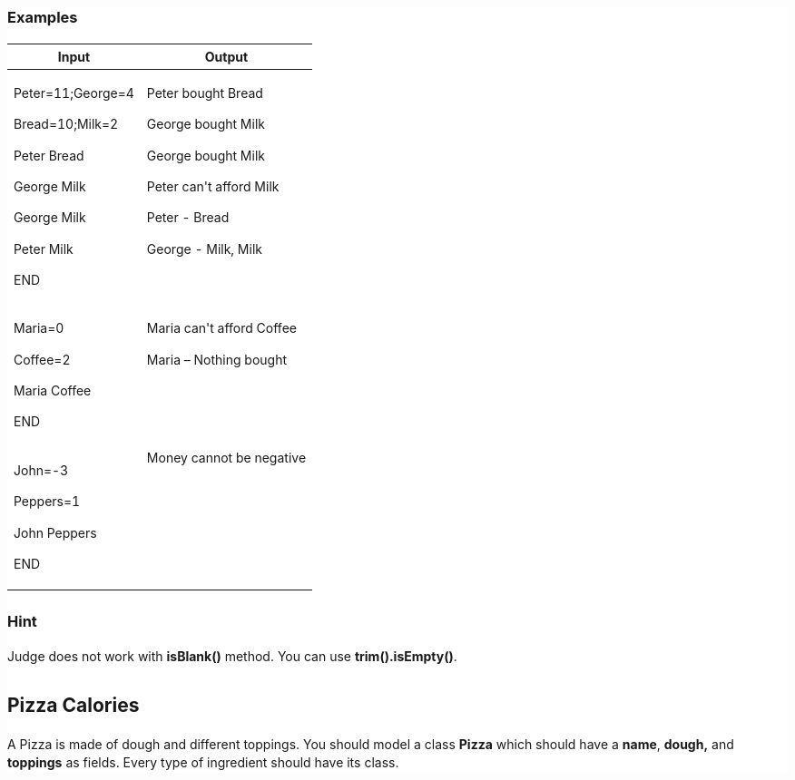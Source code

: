 ### Examples

<table>
<thead>
<tr class="header">
<th><strong>Input</strong></th>
<th><strong>Output</strong></th>
</tr>
</thead>
<tbody>
<tr class="odd">
<td><p>Peter=11;George=4</p>
<p>Bread=10;Milk=2</p>
<p>Peter Bread</p>
<p>George Milk</p>
<p>George Milk</p>
<p>Peter Milk</p>
<p>END</p></td>
<td><p>Peter bought Bread</p>
<p>George bought Milk</p>
<p>George bought Milk</p>
<p>Peter can't afford Milk</p>
<p>Peter - Bread</p>
<p>George - Milk, Milk</p></td>
</tr>
<tr class="even">
<td><p>Maria=0</p>
<p>Coffee=2</p>
<p>Maria Coffee</p>
<p>END</p></td>
<td><p>Maria can't afford Coffee</p>
<p>Maria – Nothing bought</p></td>
</tr>
<tr class="odd">
<td><p>John=-3</p>
<p>Peppers=1</p>
<p>John Peppers</p>
<p>END</p></td>
<td>Money cannot be negative</td>
</tr>
</tbody>
</table>

### Hint

Judge does not work with **isBlank()** method. You can use
**trim().isEmpty()**.

## Pizza Calories

A Pizza is made of dough and different toppings. You should model a
class **Pizza** which should have a **name**, **dough,** and
**toppings** as fields. Every type of ingredient should have its class.
